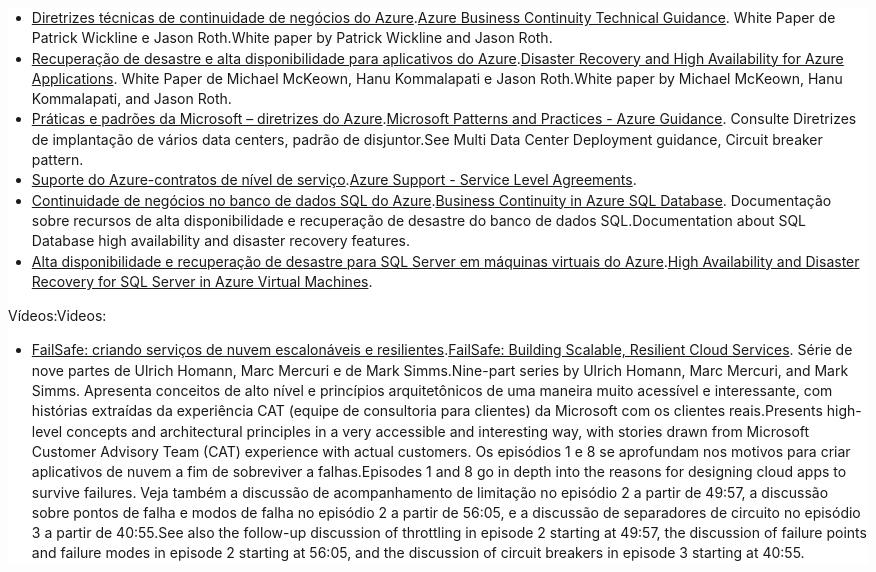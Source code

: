 - <span data-ttu-id="9dc8d-219">[Diretrizes técnicas de continuidade de negócios do Azure](https://msdn.microsoft.com/library/windowsazure/hh873027.aspx).</span><span class="sxs-lookup"><span data-stu-id="9dc8d-219">[Azure Business Continuity Technical Guidance](https://msdn.microsoft.com/library/windowsazure/hh873027.aspx).</span></span> <span data-ttu-id="9dc8d-220">White Paper de Patrick Wickline e Jason Roth.</span><span class="sxs-lookup"><span data-stu-id="9dc8d-220">White paper by Patrick Wickline and Jason Roth.</span></span>
- <span data-ttu-id="9dc8d-221">[Recuperação de desastre e alta disponibilidade para aplicativos do Azure](https://msdn.microsoft.com/library/windowsazure/dn251004.aspx).</span><span class="sxs-lookup"><span data-stu-id="9dc8d-221">[Disaster Recovery and High Availability for Azure Applications](https://msdn.microsoft.com/library/windowsazure/dn251004.aspx).</span></span> <span data-ttu-id="9dc8d-222">White Paper de Michael McKeown, Hanu Kommalapati e Jason Roth.</span><span class="sxs-lookup"><span data-stu-id="9dc8d-222">White paper by Michael McKeown, Hanu Kommalapati, and Jason Roth.</span></span>
- <span data-ttu-id="9dc8d-223">[Práticas e padrões da Microsoft – diretrizes do Azure](https://msdn.microsoft.com/library/dn568099.aspx).</span><span class="sxs-lookup"><span data-stu-id="9dc8d-223">[Microsoft Patterns and Practices - Azure Guidance](https://msdn.microsoft.com/library/dn568099.aspx).</span></span> <span data-ttu-id="9dc8d-224">Consulte Diretrizes de implantação de vários data centers, padrão de disjuntor.</span><span class="sxs-lookup"><span data-stu-id="9dc8d-224">See Multi Data Center Deployment guidance, Circuit breaker pattern.</span></span>
- <span data-ttu-id="9dc8d-225">[Suporte do Azure-contratos de nível de serviço](https://azure.microsoft.com/support/legal/sla/).</span><span class="sxs-lookup"><span data-stu-id="9dc8d-225">[Azure Support - Service Level Agreements](https://azure.microsoft.com/support/legal/sla/).</span></span>
- <span data-ttu-id="9dc8d-226">[Continuidade de negócios no banco de dados SQL do Azure](https://msdn.microsoft.com/library/windowsazure/hh852669.aspx).</span><span class="sxs-lookup"><span data-stu-id="9dc8d-226">[Business Continuity in Azure SQL Database](https://msdn.microsoft.com/library/windowsazure/hh852669.aspx).</span></span> <span data-ttu-id="9dc8d-227">Documentação sobre recursos de alta disponibilidade e recuperação de desastre do banco de dados SQL.</span><span class="sxs-lookup"><span data-stu-id="9dc8d-227">Documentation about SQL Database high availability and disaster recovery features.</span></span>
- <span data-ttu-id="9dc8d-228">[Alta disponibilidade e recuperação de desastre para SQL Server em máquinas virtuais do Azure](https://msdn.microsoft.com/library/windowsazure/jj870962.aspx).</span><span class="sxs-lookup"><span data-stu-id="9dc8d-228">[High Availability and Disaster Recovery for SQL Server in Azure Virtual Machines](https://msdn.microsoft.com/library/windowsazure/jj870962.aspx).</span></span>

<span data-ttu-id="9dc8d-229">Vídeos:</span><span class="sxs-lookup"><span data-stu-id="9dc8d-229">Videos:</span></span>

- <span data-ttu-id="9dc8d-230">[FailSafe: criando serviços de nuvem escalonáveis e resilientes](https://channel9.msdn.com/Series/FailSafe).</span><span class="sxs-lookup"><span data-stu-id="9dc8d-230">[FailSafe: Building Scalable, Resilient Cloud Services](https://channel9.msdn.com/Series/FailSafe).</span></span> <span data-ttu-id="9dc8d-231">Série de nove partes de Ulrich Homann, Marc Mercuri e de Mark Simms.</span><span class="sxs-lookup"><span data-stu-id="9dc8d-231">Nine-part series by Ulrich Homann, Marc Mercuri, and Mark Simms.</span></span> <span data-ttu-id="9dc8d-232">Apresenta conceitos de alto nível e princípios arquitetônicos de uma maneira muito acessível e interessante, com histórias extraídas da experiência CAT (equipe de consultoria para clientes) da Microsoft com os clientes reais.</span><span class="sxs-lookup"><span data-stu-id="9dc8d-232">Presents high-level concepts and architectural principles in a very accessible and interesting way, with stories drawn from Microsoft Customer Advisory Team (CAT) experience with actual customers.</span></span> <span data-ttu-id="9dc8d-233">Os episódios 1 e 8 se aprofundam nos motivos para criar aplicativos de nuvem a fim de sobreviver a falhas.</span><span class="sxs-lookup"><span data-stu-id="9dc8d-233">Episodes 1 and 8 go in depth into the reasons for designing cloud apps to survive failures.</span></span> <span data-ttu-id="9dc8d-234">Veja também a discussão de acompanhamento de limitação no episódio 2 a partir de 49:57, a discussão sobre pontos de falha e modos de falha no episódio 2 a partir de 56:05, e a discussão de separadores de circuito no episódio 3 a partir de 40:55.</span><span class="sxs-lookup"><span data-stu-id="9dc8d-234">See also the follow-up discussion of throttling in episode 2 starting at 49:57, the discussion of failure points and failure modes in episode 2 starting at 56:05, and the discussion of circuit breakers in episode 3 starting at 40:55.</span></span>